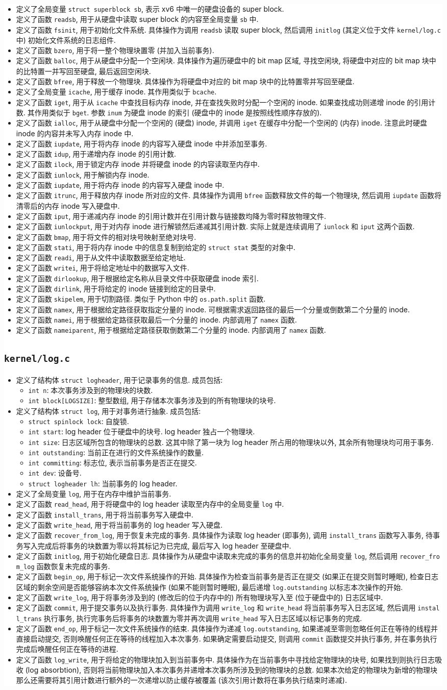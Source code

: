 - 定义了全局变量 `struct superblock sb`, 表示 xv6 中唯一的硬盘设备的 super block.
- 定义了函数 `readsb`, 用于从硬盘中读取 super block 的内容至全局变量 `sb` 中.
- 定义了函数 `fsinit`, 用于初始化文件系统. 具体操作为调用 `readsb` 读取 super block, 然后调用 `initlog` (其定义位于文件 `kernel/log.c` 中) 初始化文件系统的日志组件.
- 定义了函数 `bzero`, 用于将一整个物理块置零 (并加入当前事务).
- 定义了函数 `balloc`, 用于从硬盘中分配一个空闲块. 具体操作为遍历硬盘中的 bit map 区域, 寻找空闲块, 将硬盘中对应的 bit map 块中的比特置一并写回至硬盘, 最后返回空闲块.
- 定义了函数 `bfree`, 用于释放一个物理块. 具体操作为将硬盘中对应的 bit map 块中的比特置零并写回至硬盘.
- 定义了全局变量 `icache`, 用于缓存 inode. 其作用类似于 `bcache`.
- 定义了函数 `iget`, 用于从 `icache` 中查找目标内存 inode, 并在查找失败时分配一个空闲的 inode. 如果查找成功则递增 inode 的引用计数. 其作用类似于 `bget`. 参数 `inum` 为硬盘 inode 的索引 (硬盘中的 inode 是按照线性顺序存放的).
- 定义了函数 `ialloc`, 用于从硬盘中分配一个空闲的 (硬盘) inode, 并调用 `iget` 在缓存中分配一个空闲的 (内存) inode. 注意此时硬盘 inode 的内容并未写入内存 inode 中.
- 定义了函数 `iupdate`, 用于将内存 inode 的内容写入硬盘 inode 中并添加至事务.
- 定义了函数 `idup`, 用于递增内存 inode 的引用计数.
- 定义了函数 `ilock`, 用于锁定内存 inode 并将硬盘 inode 的内容读取至内存中.
- 定义了函数 `iunlock`, 用于解锁内存 inode.
- 定义了函数 `iupdate`, 用于将内存 inode 的内容写入硬盘 inode 中.
- 定义了函数 `itrunc`, 用于释放内存 inode 所对应的文件. 具体操作为调用 `bfree` 函数释放文件的每一个物理块, 然后调用 `iupdate` 函数将清零后的内存 inode 写入硬盘中.
- 定义了函数 `iput`, 用于递减内存 inode 的引用计数并在引用计数与链接数均降为零时释放物理文件.
- 定义了函数 `iunlockput`, 用于对内存 inode 进行解锁然后递减其引用计数. 实际上就是连续调用了 `iunlock` 和 `iput` 这两个函数.
- 定义了函数 `bmap`, 用于将文件的相对块号映射至绝对块号.
- 定义了函数 `stati`, 用于将内存 inode 中的信息复制到给定的 `struct stat` 类型的对象中.
- 定义了函数 `readi`, 用于从文件中读取数据至给定地址.
- 定义了函数 `writei`, 用于将给定地址中的数据写入文件.
- 定义了函数 `dirlookup`, 用于根据给定名称从目录文件中获取硬盘 inode 索引.
- 定义了函数 `dirlink`, 用于将给定的 inode 链接到给定的目录中.
- 定义了函数 `skipelem`, 用于切割路径. 类似于 Python 中的 `os.path.split` 函数.
- 定义了函数 `namex`, 用于根据给定路径获取指定分量的 inode. 可根据需求返回路径的最后一个分量或倒数第二个分量的 inode.
- 定义了函数 `namei`, 用于根据给定路径获取最后一个分量的 inode. 内部调用了 `namex` 函数.
- 定义了函数 `nameiparent`, 用于根据给定路径获取倒数第二个分量的 inode. 内部调用了 `namex` 函数.

## `kernel/log.c`

- 定义了结构体 `struct logheader`, 用于记录事务的信息. 成员包括:
  - `int n`: 本次事务涉及到的物理块的块数.
  - `int block[LOGSIZE]`: 整型数组, 用于存储本次事务涉及到的所有物理块的块号.
- 定义了结构体 `struct log`, 用于对事务进行抽象. 成员包括:
  - `struct spinlock lock`: 自旋锁.
  - `int start`: log header 位于硬盘中的块号. log header 独占一个物理块.
  - `int size`: 日志区域所包含的物理块的总数. 这其中除了第一块为 log header 所占用的物理块以外, 其余所有物理块均可用于事务.
  - `int outstanding`: 当前正在进行的文件系统操作的数量.
  - `int committing`: 标志位, 表示当前事务是否正在提交.
  - `int dev`: 设备号.
  - `struct logheader lh`: 当前事务的 log header.
- 定义了全局变量 `log`, 用于在内存中维护当前事务.
- 定义了函数 `read_head`, 用于将硬盘中的 log header 读取至内存中的全局变量 `log` 中.
- 定义了函数 `install_trans`, 用于将当前事务写入硬盘中.
- 定义了函数 `write_head`, 用于将当前事务的 log header 写入硬盘.
- 定义了函数 `recover_from_log`, 用于恢复未完成的事务. 具体操作为读取 log header (即事务), 调用 `install_trans` 函数写入事务, 待事务写入完成后将事务的块数置为零以将其标记为已完成, 最后写入 log header 至硬盘中.
- 定义了函数 `initlog`, 用于初始化硬盘日志. 具体操作为从硬盘中读取未完成的事务的信息并初始化全局变量 `log`, 然后调用 `recover_from_log` 函数恢复未完成的事务.
- 定义了函数 `begin_op`, 用于标记一次文件系统操作的开始. 具体操作为检查当前事务是否正在提交 (如果正在提交则暂时睡眠), 检查日志区域的剩余空间是否能够容纳本次文件系统操作 (如果不能则暂时睡眠), 最后递增 `log.outstanding` 以标志本次操作的开始.
- 定义了函数 `write_log`, 用于将事务涉及到的 (修改后的位于内存中的) 所有物理块写入至 (位于硬盘中的) 日志区域中.
- 定义了函数 `commit`, 用于提交事务以及执行事务. 具体操作为调用 `write_log` 和 `write_head` 将当前事务写入日志区域, 然后调用 `install_trans` 执行事务, 执行完事务后将事务的块数置为零并再次调用 `write_head` 写入日志区域以标记事务的完成.
- 定义了函数 `end_op`, 用于标记一次文件系统操作的结束. 具体操作为递减 `log.outstanding`, 如果递减至零则忽略任何正在等待的线程并直接启动提交, 否则唤醒任何正在等待的线程加入本次事务. 如果确定需要启动提交, 则调用 `commit` 函数提交并执行事务, 并在事务执行完成后唤醒任何正在等待的进程.
- 定义了函数 `log_write`, 用于将给定的物理块加入到当前事务中. 具体操作为在当前事务中寻找给定物理块的块号, 如果找到则执行日志吸收 (log absorbtion), 否则将当前物理块加入本次事务并递增本次事务所涉及到的物理块的总数. 如果本次给定的物理块为新增的物理块那么还需要将其引用计数进行额外的一次递增以防止缓存被覆盖 (该次引用计数将在事务执行结束时递减).
